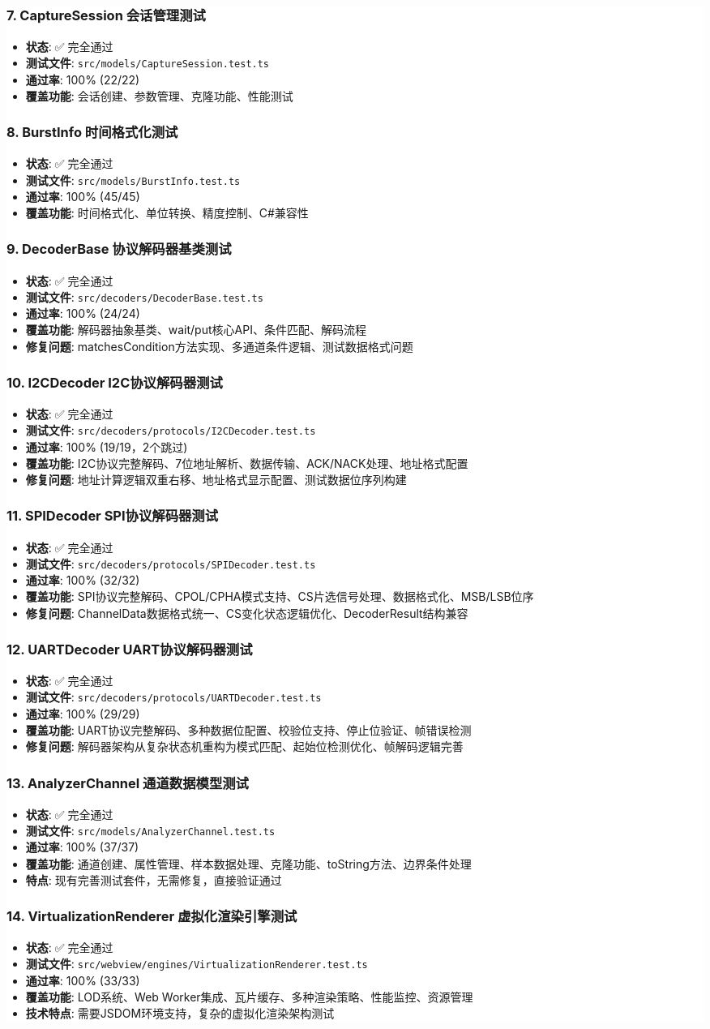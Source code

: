 ### 7. CaptureSession 会话管理测试
- **状态**: ✅ 完全通过
- **测试文件**: `src/models/CaptureSession.test.ts`
- **通过率**: 100% (22/22)
- **覆盖功能**: 会话创建、参数管理、克隆功能、性能测试

### 8. BurstInfo 时间格式化测试
- **状态**: ✅ 完全通过
- **测试文件**: `src/models/BurstInfo.test.ts`
- **通过率**: 100% (45/45)
- **覆盖功能**: 时间格式化、单位转换、精度控制、C#兼容性

### 9. DecoderBase 协议解码器基类测试
- **状态**: ✅ 完全通过
- **测试文件**: `src/decoders/DecoderBase.test.ts`
- **通过率**: 100% (24/24)
- **覆盖功能**: 解码器抽象基类、wait/put核心API、条件匹配、解码流程
- **修复问题**: matchesCondition方法实现、多通道条件逻辑、测试数据格式问题

### 10. I2CDecoder I2C协议解码器测试
- **状态**: ✅ 完全通过
- **测试文件**: `src/decoders/protocols/I2CDecoder.test.ts`
- **通过率**: 100% (19/19，2个跳过)
- **覆盖功能**: I2C协议完整解码、7位地址解析、数据传输、ACK/NACK处理、地址格式配置
- **修复问题**: 地址计算逻辑双重右移、地址格式显示配置、测试数据位序列构建

### 11. SPIDecoder SPI协议解码器测试
- **状态**: ✅ 完全通过
- **测试文件**: `src/decoders/protocols/SPIDecoder.test.ts`
- **通过率**: 100% (32/32)
- **覆盖功能**: SPI协议完整解码、CPOL/CPHA模式支持、CS片选信号处理、数据格式化、MSB/LSB位序
- **修复问题**: ChannelData数据格式统一、CS变化状态逻辑优化、DecoderResult结构兼容

### 12. UARTDecoder UART协议解码器测试
- **状态**: ✅ 完全通过
- **测试文件**: `src/decoders/protocols/UARTDecoder.test.ts`
- **通过率**: 100% (29/29)
- **覆盖功能**: UART协议完整解码、多种数据位配置、校验位支持、停止位验证、帧错误检测
- **修复问题**: 解码器架构从复杂状态机重构为模式匹配、起始位检测优化、帧解码逻辑完善

### 13. AnalyzerChannel 通道数据模型测试
- **状态**: ✅ 完全通过
- **测试文件**: `src/models/AnalyzerChannel.test.ts`
- **通过率**: 100% (37/37)
- **覆盖功能**: 通道创建、属性管理、样本数据处理、克隆功能、toString方法、边界条件处理
- **特点**: 现有完善测试套件，无需修复，直接验证通过

### 14. VirtualizationRenderer 虚拟化渲染引擎测试
- **状态**: ✅ 完全通过
- **测试文件**: `src/webview/engines/VirtualizationRenderer.test.ts`
- **通过率**: 100% (33/33)
- **覆盖功能**: LOD系统、Web Worker集成、瓦片缓存、多种渲染策略、性能监控、资源管理
- **技术特点**: 需要JSDOM环境支持，复杂的虚拟化渲染架构测试
